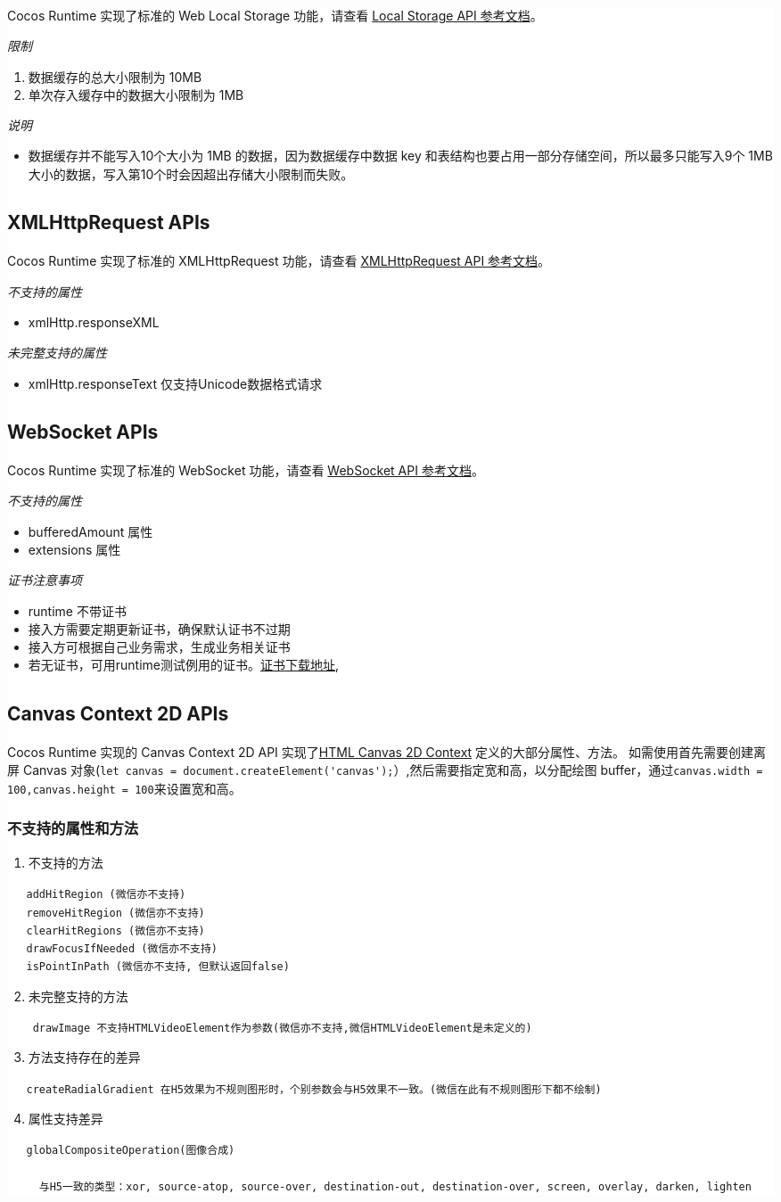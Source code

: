 Cocos Runtime 实现了标准的 Web Local Storage 功能，请查看 [Local Storage API 参考文档](https://developer.mozilla.org/en-US/docs/Web/API/Storage/LocalStorage)。

*限制*

1. 数据缓存的总大小限制为 10MB
2. 单次存入缓存中的数据大小限制为 1MB

*说明*

- 数据缓存并不能写入10个大小为 1MB 的数据，因为数据缓存中数据 key 和表结构也要占用一部分存储空间，所以最多只能写入9个 1MB 大小的数据，写入第10个时会因超出存储大小限制而失败。

## XMLHttpRequest APIs

Cocos Runtime 实现了标准的 XMLHttpRequest 功能，请查看 [XMLHttpRequest API 参考文档](https://developer.mozilla.org/en-US/docs/Web/API/XMLHttpRequest/XMLHttpRequest)。

*不支持的属性*
- xmlHttp.responseXML

*未完整支持的属性*

- xmlHttp.responseText 仅支持Unicode数据格式请求

## WebSocket APIs

Cocos Runtime 实现了标准的 WebSocket 功能，请查看 [WebSocket API 参考文档](https://developer.mozilla.org/en-US/docs/Web/API/WebSocket/binaryType)。

*不支持的属性*
- bufferedAmount 属性
- extensions 属性

*证书注意事项*
- runtime 不带证书
- 接入方需要定期更新证书，确保默认证书不过期
- 接入方可根据自己业务需求，生成业务相关证书
- 若无证书，可用runtime测试例用的证书。[证书下载地址](https://curl.haxx.se/docs/caextract.html),


## Canvas Context 2D APIs

Cocos Runtime 实现的 Canvas Context 2D API 实现了[HTML Canvas 2D Context](https://www.w3.org/TR/2dcontext/) 定义的大部分属性、方法。 如需使用首先需要创建离屏 Canvas 对象(`let canvas = document.createElement('canvas');`）,然后需要指定宽和高，以分配绘图 buffer，通过`canvas.width = 100,canvas.height = 100`来设置宽和高。

### 不支持的属性和方法
 1. 不支持的方法
   ```
      addHitRegion (微信亦不支持)
      removeHitRegion (微信亦不支持)
      clearHitRegions (微信亦不支持)
      drawFocusIfNeeded (微信亦不支持)
      isPointInPath (微信亦不支持, 但默认返回false)
   ```
 2. 未完整支持的方法
   ```
       drawImage 不支持HTMLVideoElement作为参数(微信亦不支持,微信HTMLVideoElement是未定义的)
   ```
 3. 方法支持存在的差异
   ```
      createRadialGradient 在H5效果为不规则图形时，个别参数会与H5效果不一致。(微信在此有不规则图形下都不绘制)
   ```
 4. 属性支持差异
   ```
      globalCompositeOperation(图像合成)

        与H5一致的类型：xor, source-atop, source-over, destination-out, destination-over, screen, overlay, darken, lighten
   ```